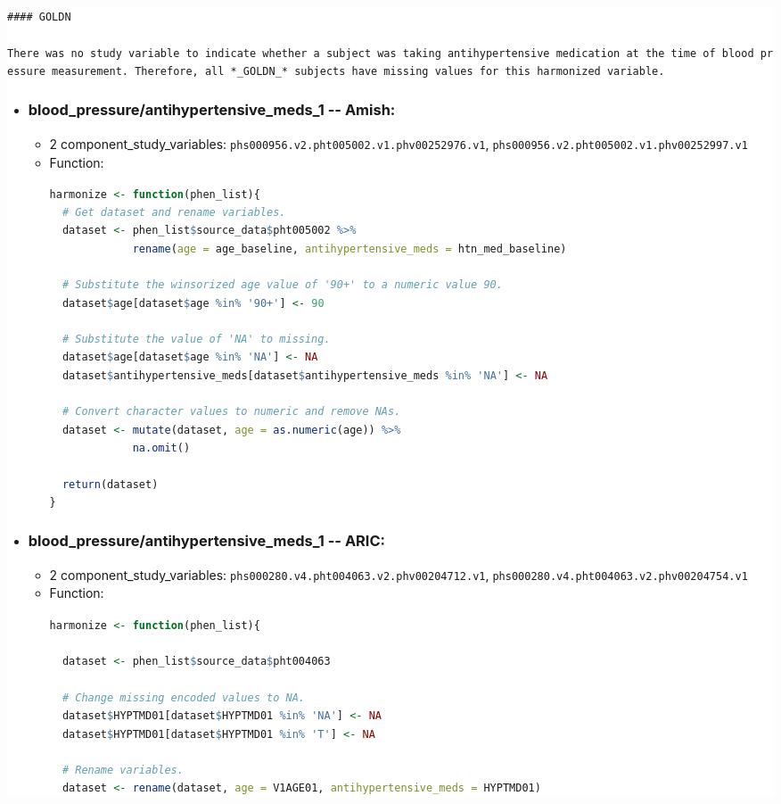     #### GOLDN
    
    There was no study variable to indicate whether a subject was taking antihypertensive medication at the time of blood pressure measurement. Therefore, all *_GOLDN_* subjects have missing values for this harmonized variable. 
    
<a id="antihypertensive_meds_1-amish"></a>
  * ### blood_pressure/antihypertensive_meds_1 -- **Amish**:
    * 2 component_study_variables: `phs000956.v2.pht005002.v1.phv00252976.v1`, `phs000956.v2.pht005002.v1.phv00252997.v1`
    * Function:
      ```r
      harmonize <- function(phen_list){
        # Get dataset and rename variables.
        dataset <- phen_list$source_data$pht005002 %>%
                   rename(age = age_baseline, antihypertensive_meds = htn_med_baseline)
      
        # Substitute the winsorized age value of '90+' to a numeric value 90.
        dataset$age[dataset$age %in% '90+'] <- 90
      
        # Substitute the value of 'NA' to missing.
        dataset$age[dataset$age %in% 'NA'] <- NA
        dataset$antihypertensive_meds[dataset$antihypertensive_meds %in% 'NA'] <- NA
      
        # Convert character values to numeric and remove NAs.
        dataset <- mutate(dataset, age = as.numeric(age)) %>%
                   na.omit()
      
        return(dataset)
      }
      ```
<a id="antihypertensive_meds_1-aric"></a>
  * ### blood_pressure/antihypertensive_meds_1 -- **ARIC**:
    * 2 component_study_variables: `phs000280.v4.pht004063.v2.phv00204712.v1`, `phs000280.v4.pht004063.v2.phv00204754.v1`
    * Function:
      ```r
      harmonize <- function(phen_list){
      
        dataset <- phen_list$source_data$pht004063
      
        # Change missing encoded values to NA.
        dataset$HYPTMD01[dataset$HYPTMD01 %in% 'NA'] <- NA
        dataset$HYPTMD01[dataset$HYPTMD01 %in% 'T'] <- NA
      
        # Rename variables.
        dataset <- rename(dataset, age = V1AGE01, antihypertensive_meds = HYPTMD01)
      